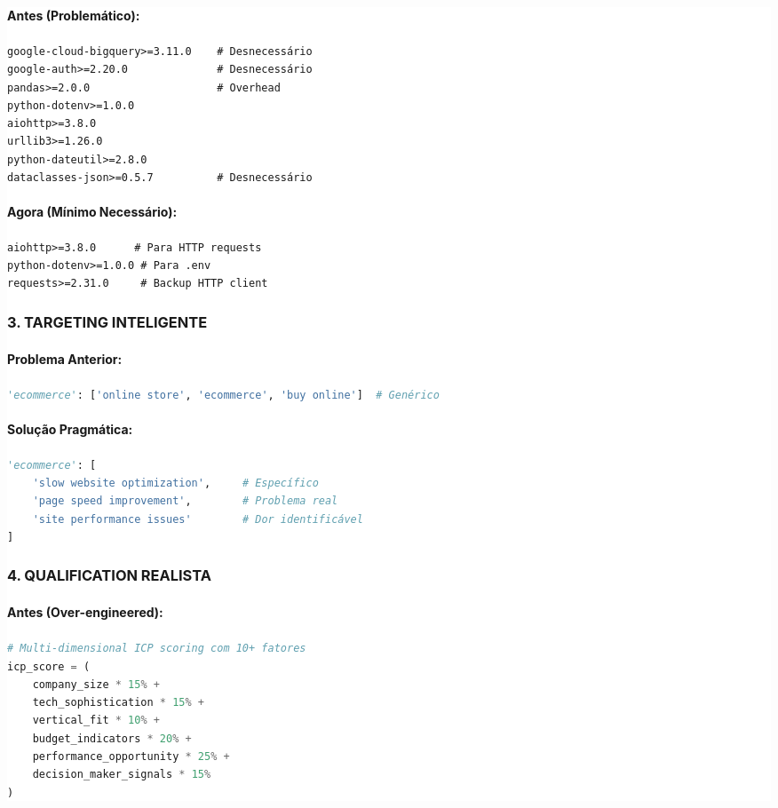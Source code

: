 #### **Antes (Problemático):**

```txt
google-cloud-bigquery>=3.11.0    # Desnecessário
google-auth>=2.20.0              # Desnecessário
pandas>=2.0.0                    # Overhead
python-dotenv>=1.0.0
aiohttp>=3.8.0
urllib3>=1.26.0
python-dateutil>=2.8.0
dataclasses-json>=0.5.7          # Desnecessário
```

#### **Agora (Mínimo Necessário):**

```txt
aiohttp>=3.8.0      # Para HTTP requests
python-dotenv>=1.0.0 # Para .env
requests>=2.31.0     # Backup HTTP client
```

### **3. TARGETING INTELIGENTE**

#### **Problema Anterior:**

```python
'ecommerce': ['online store', 'ecommerce', 'buy online']  # Genérico
```

#### **Solução Pragmática:**

```python
'ecommerce': [
    'slow website optimization',     # Específico
    'page speed improvement',        # Problema real
    'site performance issues'        # Dor identificável
]
```

### **4. QUALIFICATION REALISTA**

#### **Antes (Over-engineered):**

```python
# Multi-dimensional ICP scoring com 10+ fatores
icp_score = (
    company_size * 15% +
    tech_sophistication * 15% +
    vertical_fit * 10% +
    budget_indicators * 20% +
    performance_opportunity * 25% +
    decision_maker_signals * 15%
)
```
